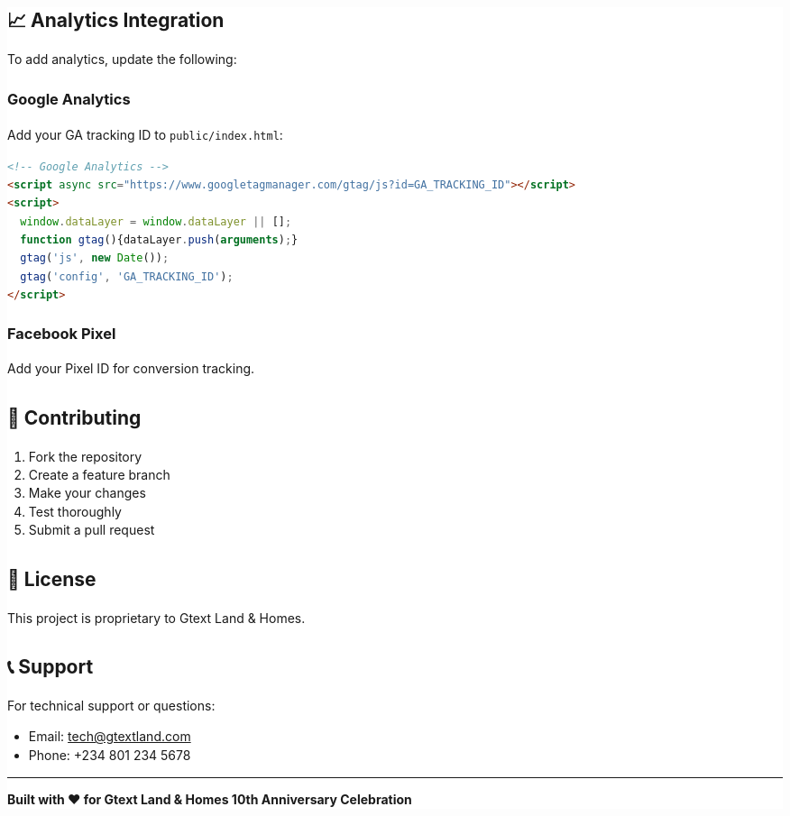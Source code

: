 ## 📈 Analytics Integration

To add analytics, update the following:

### Google Analytics
Add your GA tracking ID to `public/index.html`:
```html
<!-- Google Analytics -->
<script async src="https://www.googletagmanager.com/gtag/js?id=GA_TRACKING_ID"></script>
<script>
  window.dataLayer = window.dataLayer || [];
  function gtag(){dataLayer.push(arguments);}
  gtag('js', new Date());
  gtag('config', 'GA_TRACKING_ID');
</script>
```

### Facebook Pixel
Add your Pixel ID for conversion tracking.

## 🤝 Contributing

1. Fork the repository
2. Create a feature branch
3. Make your changes
4. Test thoroughly
5. Submit a pull request

## 📄 License

This project is proprietary to Gtext Land & Homes.

## 📞 Support

For technical support or questions:
- Email: tech@gtextland.com
- Phone: +234 801 234 5678

---

**Built with ❤️ for Gtext Land & Homes 10th Anniversary Celebration**
